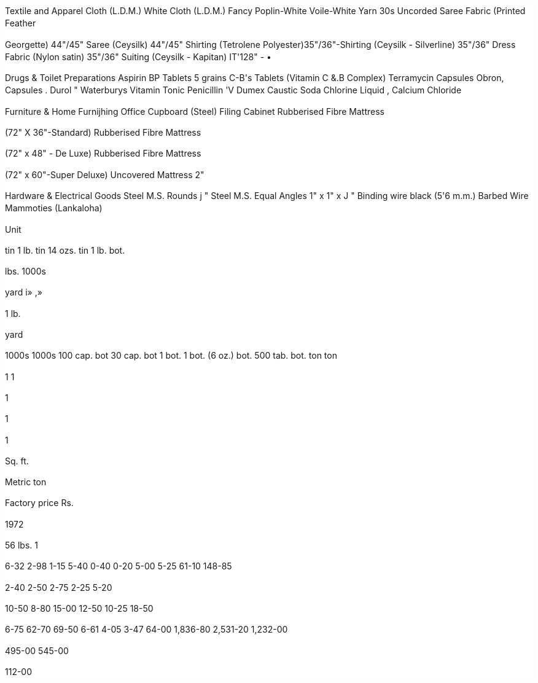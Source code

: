 Textile and Apparel Cloth (L.D.M.) White Cloth (L.D.M.) Fancy Poplin-White Voile-White Yarn 30s Uncorded Saree Fabric (Printed Feather

Georgette) 44"/45" Saree (Ceysilk) 44"/45" Shirting (Tetrolene Polyester)35"/36"-Shirting (Ceysilk - Silverline) 35"/36" Dress Fabric (Nylon satin) 35"/36" Suiting (Ceysilk - Kapitan) IT'128" - •

Drugs & Toilet Preparations Aspirin BP Tablets 5 grains C-B's Tablets (Vitamin C &.B Complex) Terramycin Capsules Obron, Capsules . Durol " Waterburys Vitamin Tonic Penicillin 'V Dumex Caustic Soda Chlorine Liquid , Calcium Chloride

Furniture & Home Furnijhing Office Cupboard (Steel) Filing Cabinet Rubberised Fibre Mattress

(72" X 36"-Standard) Rubberised Fibre Mattress

(72" x 48" - De Luxe) Rubberised Fibre Mattress

(72" x 60"-Super Deluxe) Uncovered Mattress 2"

Hardware & Electrical Goods Steel M.S. Rounds j " Steel M.S. Equal Angles 1" x 1" x J " Binding wire black (5'6 m.m.) Barbed Wire Mammoties (Lankaloha)

Unit

tin 1 lb. tin 14 ozs. tin 1 lb. bot.

lbs. 1000s

yard i» ,»

1 lb.

yard

1000s 1000s 100 cap. bot 30 cap. bot 1 bot. 1 bot. (6 oz.) bot. 500 tab. bot. ton ton

1 1

1

1

1

Sq. ft.

Metric ton

Factory price Rs.

1972

56 lbs. 1

6-32 2-98 1-15 5-40 0-40 0-20 5-00 5-25 61-10 148-85

2-40 2-50 2-75 2-25 5-20

10-50 8-80 15-00 12-50 10-25 18-50

6-75 62-70 69-50 6-61 4-05 3-47 64-00 1,836-80 2,531-20 1,232-00

495-00 545-00

112-00
